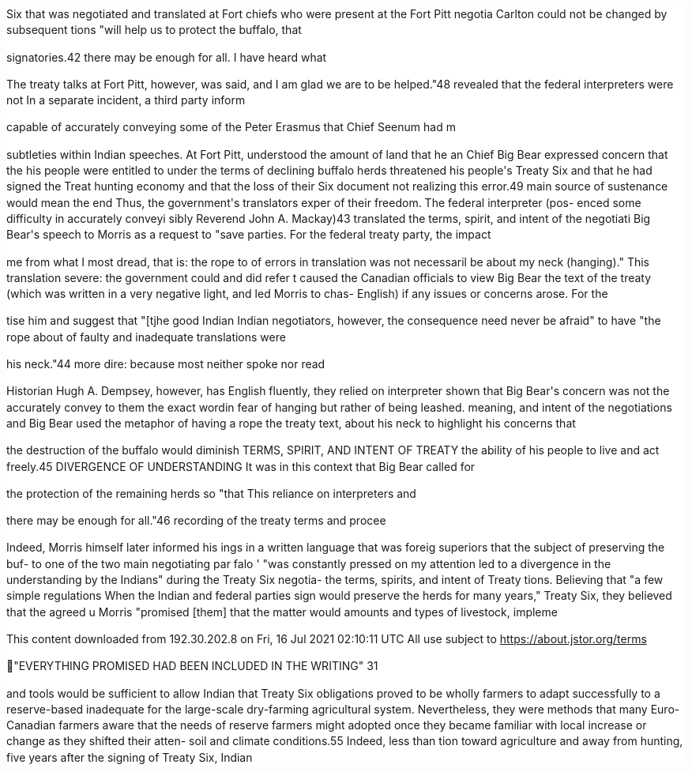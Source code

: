 Six that was negotiated and translated at Fort chiefs who were present at the Fort Pitt negotia
Carlton could not be changed by subsequent tions "will help us to protect the buffalo, that

signatories.42 there may be enough for all. I have heard what

The treaty talks at Fort Pitt, however, was said, and I am glad we are to be helped."48
revealed that the federal interpreters were not In a separate incident, a third party inform

capable of accurately conveying some of the Peter Erasmus that Chief Seenum had m

subtleties within Indian speeches. At Fort Pitt, understood the amount of land that he an
Chief Big Bear expressed concern that the his people were entitled to under the terms of
declining buffalo herds threatened his people's Treaty Six and that he had signed the Treat
hunting economy and that the loss of their Six document not realizing this error.49
main source of sustenance would mean the end Thus, the government's translators exper
of their freedom. The federal interpreter (pos- enced some difficulty in accurately conveyi
sibly Reverend John A. Mackay)43 translated the terms, spirit, and intent of the negotiati
Big Bear's speech to Morris as a request to "save parties. For the federal treaty party, the impact

me from what I most dread, that is: the rope to of errors in translation was not necessaril
be about my neck (hanging)." This translation severe: the government could and did refer t
caused the Canadian officials to view Big Bear the text of the treaty (which was written
in a very negative light, and led Morris to chas- English) if any issues or concerns arose. For the

tise him and suggest that "[tjhe good Indian Indian negotiators, however, the consequence
need never be afraid" to have "the rope about of faulty and inadequate translations were

his neck."44 more dire: because most neither spoke nor read

Historian Hugh A. Dempsey, however, has English fluently, they relied on interpreter
shown that Big Bear's concern was not the accurately convey to them the exact wordin
fear of hanging but rather of being leashed. meaning, and intent of the negotiations and
Big Bear used the metaphor of having a rope the treaty text,
about his neck to highlight his concerns that

the destruction of the buffalo would diminish TERMS, SPIRIT, AND INTENT OF TREATY
the ability of his people to live and act freely.45 DIVERGENCE OF UNDERSTANDING
It was in this context that Big Bear called for

the protection of the remaining herds so "that This reliance on interpreters and

there may be enough for all."46 recording of the treaty terms and procee

Indeed, Morris himself later informed his ings in a written language that was foreig
superiors that the subject of preserving the buf- to one of the two main negotiating par
falo ' "was constantly pressed on my attention led to a divergence in the understanding
by the Indians" during the Treaty Six negotia- the terms, spirits, and intent of Treaty
tions. Believing that "a few simple regulations When the Indian and federal parties sign
would preserve the herds for many years," Treaty Six, they believed that the agreed u
Morris "promised [them] that the matter would amounts and types of livestock, impleme

This content downloaded from
192.30.202.8 on Fri, 16 Jul 2021 02:10:11 UTC
All use subject to https://about.jstor.org/terms

"EVERYTHING PROMISED HAD BEEN INCLUDED IN THE WRITING" 31

and tools would be sufficient to allow Indian that Treaty Six obligations proved to be wholly
farmers to adapt successfully to a reserve-based inadequate for the large-scale dry-farming
agricultural system. Nevertheless, they were methods that many Euro-Canadian farmers
aware that the needs of reserve farmers might adopted once they became familiar with local
increase or change as they shifted their atten- soil and climate conditions.55 Indeed, less than
tion toward agriculture and away from hunting, five years after the signing of Treaty Six, Indian
